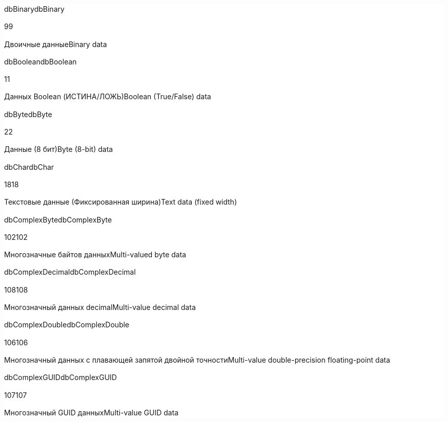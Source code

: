 <td><p><span data-ttu-id="c5ec9-114">dbBinary</span><span class="sxs-lookup"><span data-stu-id="c5ec9-114">dbBinary</span></span></p></td>
<td><p><span data-ttu-id="c5ec9-115">9</span><span class="sxs-lookup"><span data-stu-id="c5ec9-115">9</span></span></p></td>
<td><p><span data-ttu-id="c5ec9-116">Двоичные данные</span><span class="sxs-lookup"><span data-stu-id="c5ec9-116">Binary data</span></span></p></td>
</tr>
<tr class="even">
<td><p><span data-ttu-id="c5ec9-117">dbBoolean</span><span class="sxs-lookup"><span data-stu-id="c5ec9-117">dbBoolean</span></span></p></td>
<td><p><span data-ttu-id="c5ec9-118">1</span><span class="sxs-lookup"><span data-stu-id="c5ec9-118">1</span></span></p></td>
<td><p><span data-ttu-id="c5ec9-119">Данных Boolean (ИСТИНА/ЛОЖЬ)</span><span class="sxs-lookup"><span data-stu-id="c5ec9-119">Boolean (True/False) data</span></span></p></td>
</tr>
<tr class="odd">
<td><p><span data-ttu-id="c5ec9-120">dbByte</span><span class="sxs-lookup"><span data-stu-id="c5ec9-120">dbByte</span></span></p></td>
<td><p><span data-ttu-id="c5ec9-121">2</span><span class="sxs-lookup"><span data-stu-id="c5ec9-121">2</span></span></p></td>
<td><p><span data-ttu-id="c5ec9-122">Данные (8 бит)</span><span class="sxs-lookup"><span data-stu-id="c5ec9-122">Byte (8-bit) data</span></span></p></td>
</tr>
<tr class="even">
<td><p><span data-ttu-id="c5ec9-123">dbChar</span><span class="sxs-lookup"><span data-stu-id="c5ec9-123">dbChar</span></span></p></td>
<td><p><span data-ttu-id="c5ec9-124">18</span><span class="sxs-lookup"><span data-stu-id="c5ec9-124">18</span></span></p></td>
<td><p><span data-ttu-id="c5ec9-125">Текстовые данные (Фиксированная ширина)</span><span class="sxs-lookup"><span data-stu-id="c5ec9-125">Text data (fixed width)</span></span></p></td>
</tr>
<tr class="odd">
<td><p><span data-ttu-id="c5ec9-126">dbComplexByte</span><span class="sxs-lookup"><span data-stu-id="c5ec9-126">dbComplexByte</span></span></p></td>
<td><p><span data-ttu-id="c5ec9-127">102</span><span class="sxs-lookup"><span data-stu-id="c5ec9-127">102</span></span></p></td>
<td><p><span data-ttu-id="c5ec9-128">Многозначные байтов данных</span><span class="sxs-lookup"><span data-stu-id="c5ec9-128">Multi-valued byte data</span></span></p></td>
</tr>
<tr class="even">
<td><p><span data-ttu-id="c5ec9-129">dbComplexDecimal</span><span class="sxs-lookup"><span data-stu-id="c5ec9-129">dbComplexDecimal</span></span></p></td>
<td><p><span data-ttu-id="c5ec9-130">108</span><span class="sxs-lookup"><span data-stu-id="c5ec9-130">108</span></span></p></td>
<td><p><span data-ttu-id="c5ec9-131">Многозначный данных decimal</span><span class="sxs-lookup"><span data-stu-id="c5ec9-131">Multi-value decimal data</span></span></p></td>
</tr>
<tr class="odd">
<td><p><span data-ttu-id="c5ec9-132">dbComplexDouble</span><span class="sxs-lookup"><span data-stu-id="c5ec9-132">dbComplexDouble</span></span></p></td>
<td><p><span data-ttu-id="c5ec9-133">106</span><span class="sxs-lookup"><span data-stu-id="c5ec9-133">106</span></span></p></td>
<td><p><span data-ttu-id="c5ec9-134">Многозначный данных с плавающей запятой двойной точности</span><span class="sxs-lookup"><span data-stu-id="c5ec9-134">Multi-value double-precision floating-point data</span></span></p></td>
</tr>
<tr class="even">
<td><p><span data-ttu-id="c5ec9-135">dbComplexGUID</span><span class="sxs-lookup"><span data-stu-id="c5ec9-135">dbComplexGUID</span></span></p></td>
<td><p><span data-ttu-id="c5ec9-136">107</span><span class="sxs-lookup"><span data-stu-id="c5ec9-136">107</span></span></p></td>
<td><p><span data-ttu-id="c5ec9-137">Многозначный GUID данных</span><span class="sxs-lookup"><span data-stu-id="c5ec9-137">Multi-value GUID data</span></span></p></td>
</tr>